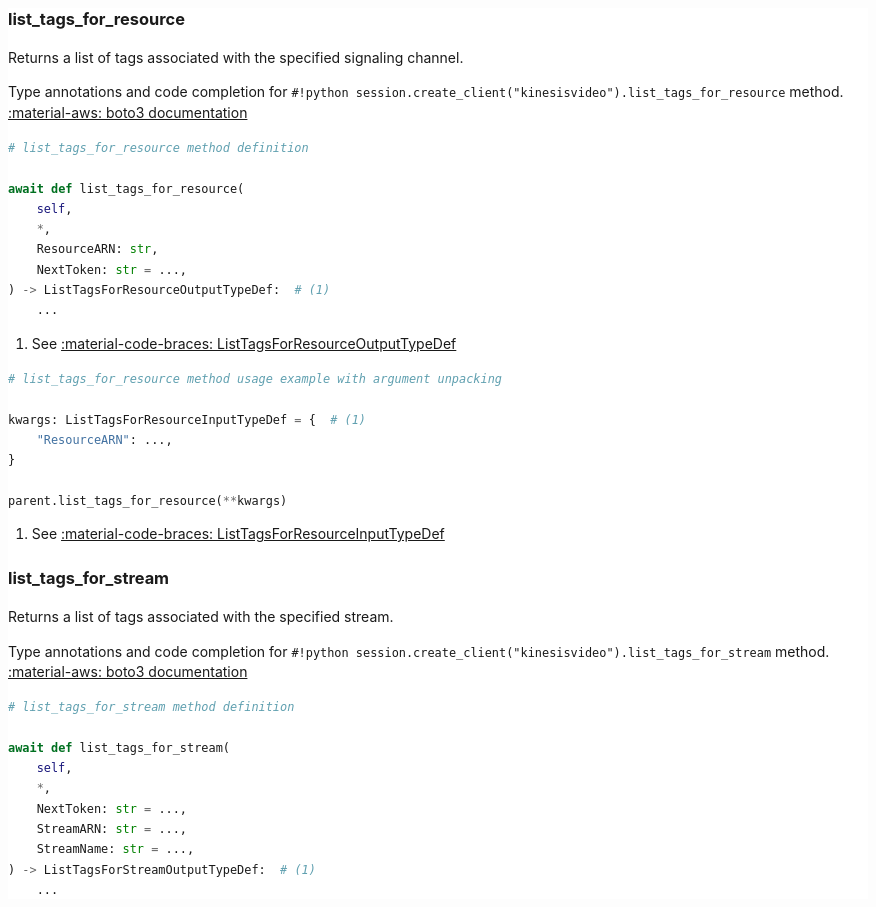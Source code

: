 ### list\_tags\_for\_resource

Returns a list of tags associated with the specified signaling channel.

Type annotations and code completion for `#!python session.create_client("kinesisvideo").list_tags_for_resource` method.
[:material-aws: boto3 documentation](https://boto3.amazonaws.com/v1/documentation/api/latest/reference/services/kinesisvideo/client/list_tags_for_resource.html)

```python
# list_tags_for_resource method definition

await def list_tags_for_resource(
    self,
    *,
    ResourceARN: str,
    NextToken: str = ...,
) -> ListTagsForResourceOutputTypeDef:  # (1)
    ...
```

1. See [:material-code-braces: ListTagsForResourceOutputTypeDef](./type_defs.md#listtagsforresourceoutputtypedef)


```python
# list_tags_for_resource method usage example with argument unpacking

kwargs: ListTagsForResourceInputTypeDef = {  # (1)
    "ResourceARN": ...,
}

parent.list_tags_for_resource(**kwargs)
```

1. See [:material-code-braces: ListTagsForResourceInputTypeDef](./type_defs.md#listtagsforresourceinputtypedef)

### list\_tags\_for\_stream

Returns a list of tags associated with the specified stream.

Type annotations and code completion for `#!python session.create_client("kinesisvideo").list_tags_for_stream` method.
[:material-aws: boto3 documentation](https://boto3.amazonaws.com/v1/documentation/api/latest/reference/services/kinesisvideo/client/list_tags_for_stream.html)

```python
# list_tags_for_stream method definition

await def list_tags_for_stream(
    self,
    *,
    NextToken: str = ...,
    StreamARN: str = ...,
    StreamName: str = ...,
) -> ListTagsForStreamOutputTypeDef:  # (1)
    ...
```
